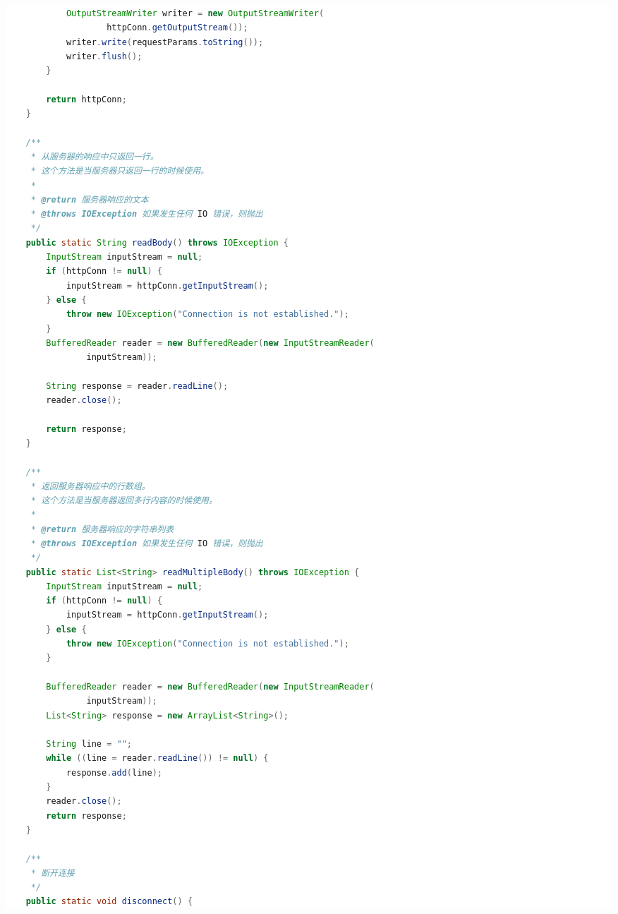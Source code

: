 ```java
            OutputStreamWriter writer = new OutputStreamWriter(
                    httpConn.getOutputStream());
            writer.write(requestParams.toString());
            writer.flush();
        }
 
        return httpConn;
    }
 
    /**
     * 从服务器的响应中只返回一行。
     * 这个方法是当服务器只返回一行的时候使用。
     *
     * @return 服务器响应的文本
     * @throws IOException 如果发生任何 IO 错误，则抛出
     */
    public static String readBody() throws IOException {
        InputStream inputStream = null;
        if (httpConn != null) {
            inputStream = httpConn.getInputStream();
        } else {
            throw new IOException("Connection is not established.");
        }
        BufferedReader reader = new BufferedReader(new InputStreamReader(
                inputStream));
 
        String response = reader.readLine();
        reader.close();
 
        return response;
    }
 
    /**
     * 返回服务器响应中的行数组。
     * 这个方法是当服务器返回多行内容的时候使用。
     *
     * @return 服务器响应的字符串列表
     * @throws IOException 如果发生任何 IO 错误，则抛出
     */
    public static List<String> readMultipleBody() throws IOException {
        InputStream inputStream = null;
        if (httpConn != null) {
            inputStream = httpConn.getInputStream();
        } else {
            throw new IOException("Connection is not established.");
        }
 
        BufferedReader reader = new BufferedReader(new InputStreamReader(
                inputStream));
        List<String> response = new ArrayList<String>();
 
        String line = "";
        while ((line = reader.readLine()) != null) {
            response.add(line);
        }
        reader.close();
        return response;
    }
     
    /**
     * 断开连接
     */
    public static void disconnect() {
```